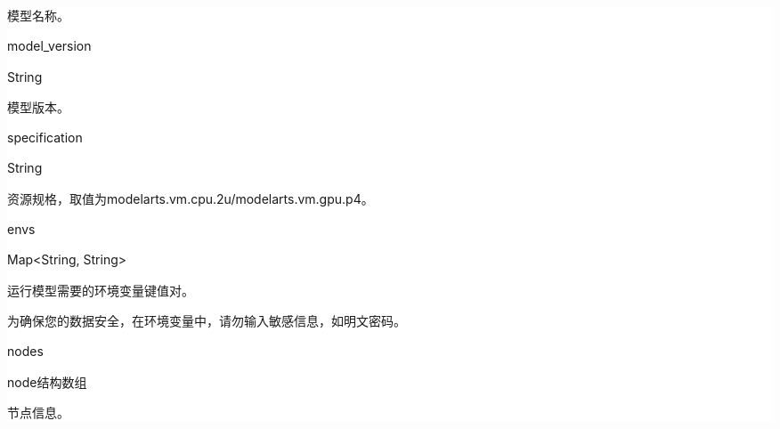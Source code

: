 </td>
<td class="cellrowborder" valign="top" width="49.81188118811881%" headers="mcps1.2.4.1.3 "><p id="p18051554131511"><a name="p18051554131511"></a><a name="p18051554131511"></a>模型名称。</p>
</td>
</tr>
<tr id="row8805954201513"><td class="cellrowborder" valign="top" width="24.752475247524753%" headers="mcps1.2.4.1.1 "><p id="p10813135413155"><a name="p10813135413155"></a><a name="p10813135413155"></a>model_version</p>
</td>
<td class="cellrowborder" valign="top" width="25.435643564356436%" headers="mcps1.2.4.1.2 "><p id="p5813754141517"><a name="p5813754141517"></a><a name="p5813754141517"></a>String</p>
</td>
<td class="cellrowborder" valign="top" width="49.81188118811881%" headers="mcps1.2.4.1.3 "><p id="p1582019544151"><a name="p1582019544151"></a><a name="p1582019544151"></a>模型版本。</p>
</td>
</tr>
<tr id="row9820554201517"><td class="cellrowborder" valign="top" width="24.752475247524753%" headers="mcps1.2.4.1.1 "><p id="p12260165112617"><a name="p12260165112617"></a><a name="p12260165112617"></a>specification</p>
</td>
<td class="cellrowborder" valign="top" width="25.435643564356436%" headers="mcps1.2.4.1.2 "><p id="p18268155112263"><a name="p18268155112263"></a><a name="p18268155112263"></a>String</p>
</td>
<td class="cellrowborder" valign="top" width="49.81188118811881%" headers="mcps1.2.4.1.3 "><p id="p5268145112269"><a name="p5268145112269"></a><a name="p5268145112269"></a>资源规格，取值为modelarts.vm.cpu.2u/modelarts.vm.gpu.p4。</p>
</td>
</tr>
<tr id="row08272548155"><td class="cellrowborder" valign="top" width="24.752475247524753%" headers="mcps1.2.4.1.1 "><p id="p5827854181513"><a name="p5827854181513"></a><a name="p5827854181513"></a>envs</p>
</td>
<td class="cellrowborder" valign="top" width="25.435643564356436%" headers="mcps1.2.4.1.2 "><p id="p11835554131516"><a name="p11835554131516"></a><a name="p11835554131516"></a>Map&lt;String, String&gt;</p>
</td>
<td class="cellrowborder" valign="top" width="49.81188118811881%" headers="mcps1.2.4.1.3 "><p id="p1183525418155"><a name="p1183525418155"></a><a name="p1183525418155"></a>运行模型需要的环境变量键值对。</p>
<p id="p01320156477"><a name="p01320156477"></a><a name="p01320156477"></a>为确保您的数据安全，在环境变量中，请勿输入敏感信息，如明文密码。</p>
</td>
</tr>
<tr id="row383565418158"><td class="cellrowborder" valign="top" width="24.752475247524753%" headers="mcps1.2.4.1.1 "><p id="p13835354101520"><a name="p13835354101520"></a><a name="p13835354101520"></a>nodes</p>
</td>
<td class="cellrowborder" valign="top" width="25.435643564356436%" headers="mcps1.2.4.1.2 "><p id="p18844354101514"><a name="p18844354101514"></a><a name="p18844354101514"></a>node结构数组</p>
</td>
<td class="cellrowborder" valign="top" width="49.81188118811881%" headers="mcps1.2.4.1.3 "><p id="p584415413159"><a name="p584415413159"></a><a name="p584415413159"></a>节点信息。</p>
</td>
</tr>
</tbody>
</table>
